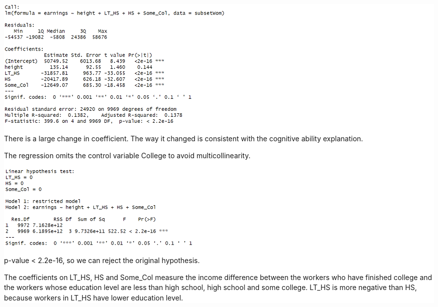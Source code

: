<img src="image/E7.2b.png" style="zoom:50%;" />

There is a large change in coefficient. The way it changed is consistent with the cognitive ability explanation.

The regression omits the control variable College to avoid multicollinearity.

<img src="image/E7.2b(2).png" style="zoom:50%;" />

p-value < 2.2e-16, so we can reject the original hypothesis.

The coefficients on LT_HS, HS and Some_Col measure the income difference between the  workers who have finished college and the workers whose education level are less than high school, high school and some college. LT_HS is more negative than HS, because workers in LT_HS have lower education level.
